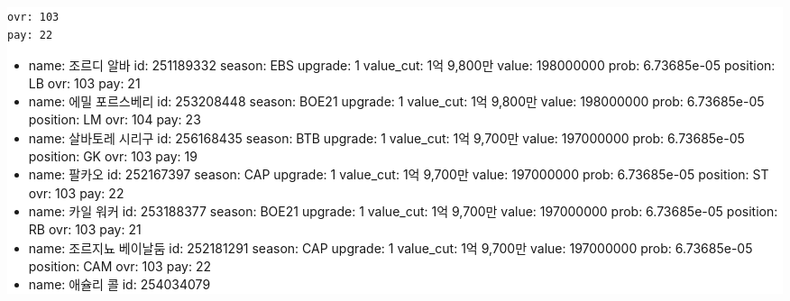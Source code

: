     ovr: 103
    pay: 22
  - name: 조르디 알바
    id: 251189332
    season: EBS
    upgrade: 1
    value_cut: 1억 9,800만
    value: 198000000
    prob: 6.73685e-05
    position: LB
    ovr: 103
    pay: 21
  - name: 에밀 포르스베리
    id: 253208448
    season: BOE21
    upgrade: 1
    value_cut: 1억 9,800만
    value: 198000000
    prob: 6.73685e-05
    position: LM
    ovr: 104
    pay: 23
  - name: 살바토레 시리구
    id: 256168435
    season: BTB
    upgrade: 1
    value_cut: 1억 9,700만
    value: 197000000
    prob: 6.73685e-05
    position: GK
    ovr: 103
    pay: 19
  - name: 팔카오
    id: 252167397
    season: CAP
    upgrade: 1
    value_cut: 1억 9,700만
    value: 197000000
    prob: 6.73685e-05
    position: ST
    ovr: 103
    pay: 22
  - name: 카일 워커
    id: 253188377
    season: BOE21
    upgrade: 1
    value_cut: 1억 9,700만
    value: 197000000
    prob: 6.73685e-05
    position: RB
    ovr: 103
    pay: 21
  - name: 조르지뇨 베이날둠
    id: 252181291
    season: CAP
    upgrade: 1
    value_cut: 1억 9,700만
    value: 197000000
    prob: 6.73685e-05
    position: CAM
    ovr: 103
    pay: 22
  - name: 애슐리 콜
    id: 254034079